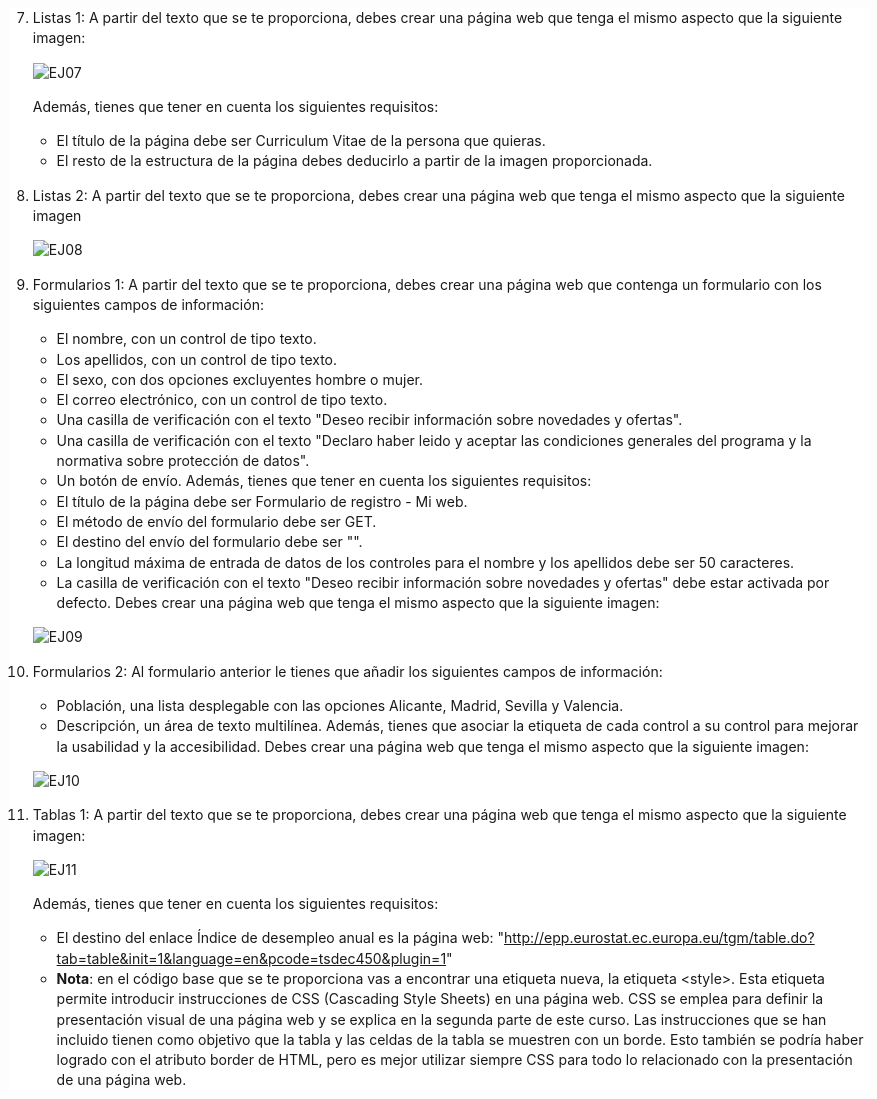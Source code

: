 7. Listas 1: A partir del texto que se te proporciona, debes crear una página web que tenga el mismo aspecto que la siguiente imagen:

    ![EJ07](img/HTML%20EJ07.png)

    Además, tienes que tener en cuenta los siguientes requisitos:
    * El título de la página debe ser Curriculum Vitae de la persona que quieras.
    * El resto de la estructura de la página debes deducirlo a partir de la imagen proporcionada.

8. Listas 2: A partir del texto que se te proporciona, debes crear una página web que tenga el mismo aspecto que la siguiente imagen

    ![EJ08](img/HTML%20EJ08.png)

9. Formularios 1: A partir del texto que se te proporciona, debes crear una página web que contenga un formulario con los siguientes campos de información:
    * El nombre, con un control de tipo texto.
    * Los apellidos, con un control de tipo texto.
    * El sexo, con dos opciones excluyentes hombre o mujer.
    * El correo electrónico, con un control de tipo texto.
    * Una casilla de verificación con el texto "Deseo recibir información sobre novedades y ofertas".
    * Una casilla de verificación con el texto "Declaro haber leido y aceptar las condiciones generales del programa y la normativa sobre protección de datos".
    * Un botón de envío.
Además, tienes que tener en cuenta los siguientes requisitos:
    * El título de la página debe ser Formulario de registro - Mi web.
    * El método de envío del formulario debe ser GET.
    * El destino del envío del formulario debe ser "".
    * La longitud máxima de entrada de datos de los controles para el nombre y los apellidos debe ser 50 caracteres.
    * La casilla de verificación con el texto "Deseo recibir información sobre novedades y ofertas" debe estar activada por defecto.
Debes crear una página web que tenga el mismo aspecto que la siguiente imagen:

    ![EJ09](img/HTML%20EJ09.png)

10. Formularios 2: Al formulario anterior le tienes que añadir los siguientes campos de información:
    * Población, una lista desplegable con las opciones Alicante, Madrid, Sevilla y Valencia.
    * Descripción, un área de texto multilínea.
Además, tienes que asociar la etiqueta de cada control a su control para mejorar la usabilidad y la accesibilidad.
Debes crear una página web que tenga el mismo aspecto que la siguiente imagen:

    ![EJ10](img/HTML%20EJ10.png)

11. Tablas 1: A partir del texto que se te proporciona, debes crear una página web que tenga el mismo aspecto que la siguiente imagen:

    ![EJ11](img/HTML%20EJ11.png)

    Además, tienes que tener en cuenta los siguientes requisitos:
      * El destino del enlace Índice de desempleo anual es la página web:
    "http://epp.eurostat.ec.europa.eu/tgm/table.do?tab=table&init=1&language=en&pcode=tsdec450&plugin=1"
      * **Nota**: en el código base que se te proporciona vas a encontrar una etiqueta nueva, la etiqueta \<style>. Esta etiqueta permite introducir instrucciones de CSS (Cascading Style Sheets) en una página web. CSS se emplea para definir la presentación visual de una página web y se explica en la segunda parte de este curso. Las instrucciones que se han incluido tienen como objetivo que la tabla y las celdas de la tabla se muestren con un borde. Esto también se podría haber logrado con el atributo border de HTML, pero es mejor utilizar siempre CSS para todo lo relacionado con la presentación de una página web.
